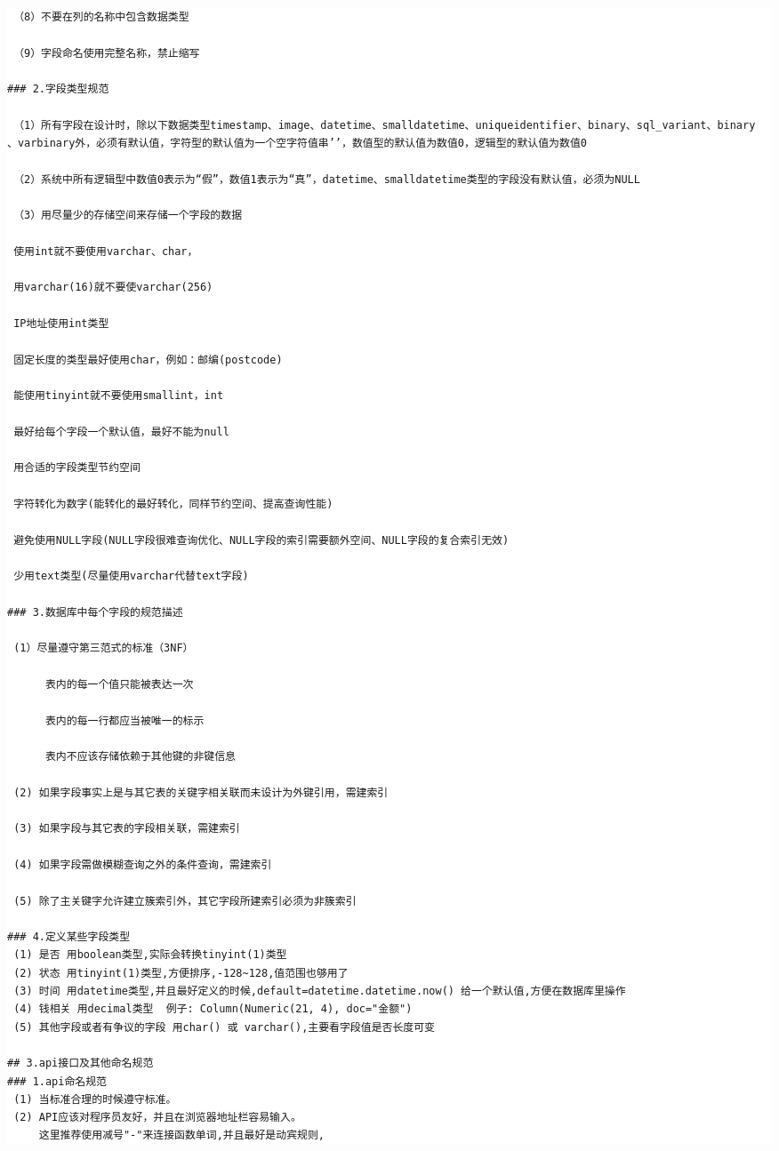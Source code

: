    ```
    （8）不要在列的名称中包含数据类型
    
    （9）字段命名使用完整名称，禁止缩写
    
### 2.字段类型规范

    （1）所有字段在设计时，除以下数据类型timestamp、image、datetime、smalldatetime、uniqueidentifier、binary、sql_variant、binary 、varbinary外，必须有默认值，字符型的默认值为一个空字符值串’’，数值型的默认值为数值0，逻辑型的默认值为数值0
    
    （2）系统中所有逻辑型中数值0表示为“假”，数值1表示为“真”，datetime、smalldatetime类型的字段没有默认值，必须为NULL
    
    （3）用尽量少的存储空间来存储一个字段的数据

    使用int就不要使用varchar、char，

    用varchar(16)就不要使varchar(256)

    IP地址使用int类型

    固定长度的类型最好使用char，例如：邮编(postcode)

    能使用tinyint就不要使用smallint，int

    最好给每个字段一个默认值，最好不能为null

    用合适的字段类型节约空间

    字符转化为数字(能转化的最好转化，同样节约空间、提高查询性能)

    避免使用NULL字段(NULL字段很难查询优化、NULL字段的索引需要额外空间、NULL字段的复合索引无效)

    少用text类型(尽量使用varchar代替text字段)

### 3.数据库中每个字段的规范描述 

    (1）尽量遵守第三范式的标准（3NF） 
    
         表内的每一个值只能被表达一次 
    
         表内的每一行都应当被唯一的标示 
    
         表内不应该存储依赖于其他键的非键信息
    
    (2) 如果字段事实上是与其它表的关键字相关联而未设计为外键引用，需建索引
    
    (3) 如果字段与其它表的字段相关联，需建索引
    
    (4) 如果字段需做模糊查询之外的条件查询，需建索引
    
    (5) 除了主关键字允许建立簇索引外，其它字段所建索引必须为非簇索引
    
### 4.定义某些字段类型
    (1) 是否 用boolean类型,实际会转换tinyint(1)类型
    (2) 状态 用tinyint(1)类型,方便排序,-128~128,值范围也够用了
    (3) 时间 用datetime类型,并且最好定义的时候,default=datetime.datetime.now() 给一个默认值,方便在数据库里操作
    (4) 钱相关 用decimal类型  例子: Column(Numeric(21, 4), doc="金额")
    (5) 其他字段或者有争议的字段 用char() 或 varchar(),主要看字段值是否长度可变 

## 3.api接口及其他命名规范
### 1.api命名规范
    (1) 当标准合理的时候遵守标准。
    (2) API应该对程序员友好，并且在浏览器地址栏容易输入。
        这里推荐使用减号"-"来连接函数单词,并且最好是动宾规则,
   ```